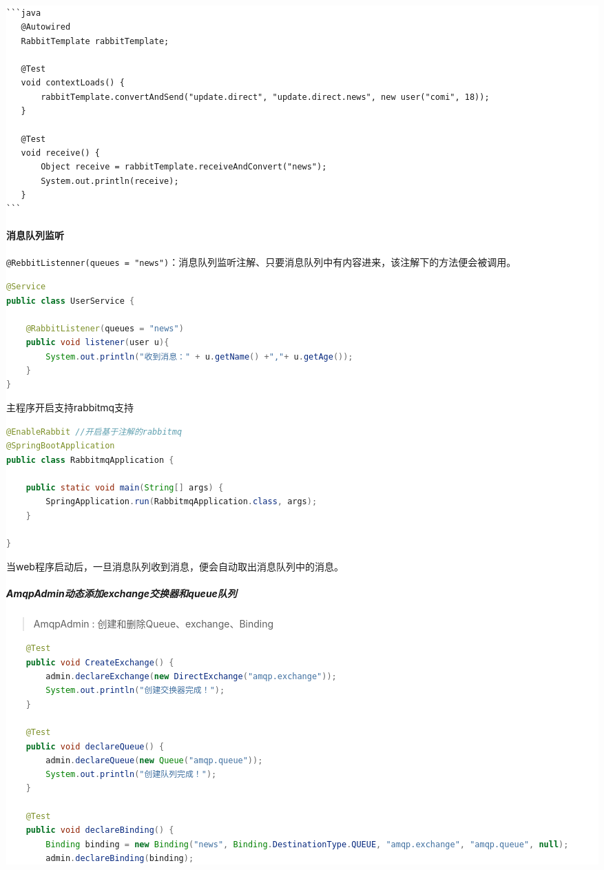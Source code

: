     ```java
       @Autowired
       RabbitTemplate rabbitTemplate;
      
       @Test
       void contextLoads() {
           rabbitTemplate.convertAndSend("update.direct", "update.direct.news", new user("comi", 18));
       }
      
       @Test
       void receive() {
           Object receive = rabbitTemplate.receiveAndConvert("news");
           System.out.println(receive);
       }
    ```

#### 消息队列监听

`@RebbitListenner(queues = "news")`：消息队列监听注解、只要消息队列中有内容进来，该注解下的方法便会被调用。

```java
@Service
public class UserService {

    @RabbitListener(queues = "news")
    public void listener(user u){
        System.out.println("收到消息：" + u.getName() +","+ u.getAge());
    }
}
```

主程序开启支持rabbitmq支持

```java
@EnableRabbit //开启基于注解的rabbitmq
@SpringBootApplication
public class RabbitmqApplication {

    public static void main(String[] args) {
        SpringApplication.run(RabbitmqApplication.class, args);
    }

}
```

当web程序启动后，一旦消息队列收到消息，便会自动取出消息队列中的消息。

##### AmqpAdmin动态添加exchange交换器和queue队列

> AmqpAdmin : 创建和删除Queue、exchange、Binding

```java
    @Test
    public void CreateExchange() {
        admin.declareExchange(new DirectExchange("amqp.exchange"));
        System.out.println("创建交换器完成！");
    }

    @Test
    public void declareQueue() {
        admin.declareQueue(new Queue("amqp.queue"));
        System.out.println("创建队列完成！");
    }

    @Test
    public void declareBinding() {
        Binding binding = new Binding("news", Binding.DestinationType.QUEUE, "amqp.exchange", "amqp.queue", null);
        admin.declareBinding(binding);
```